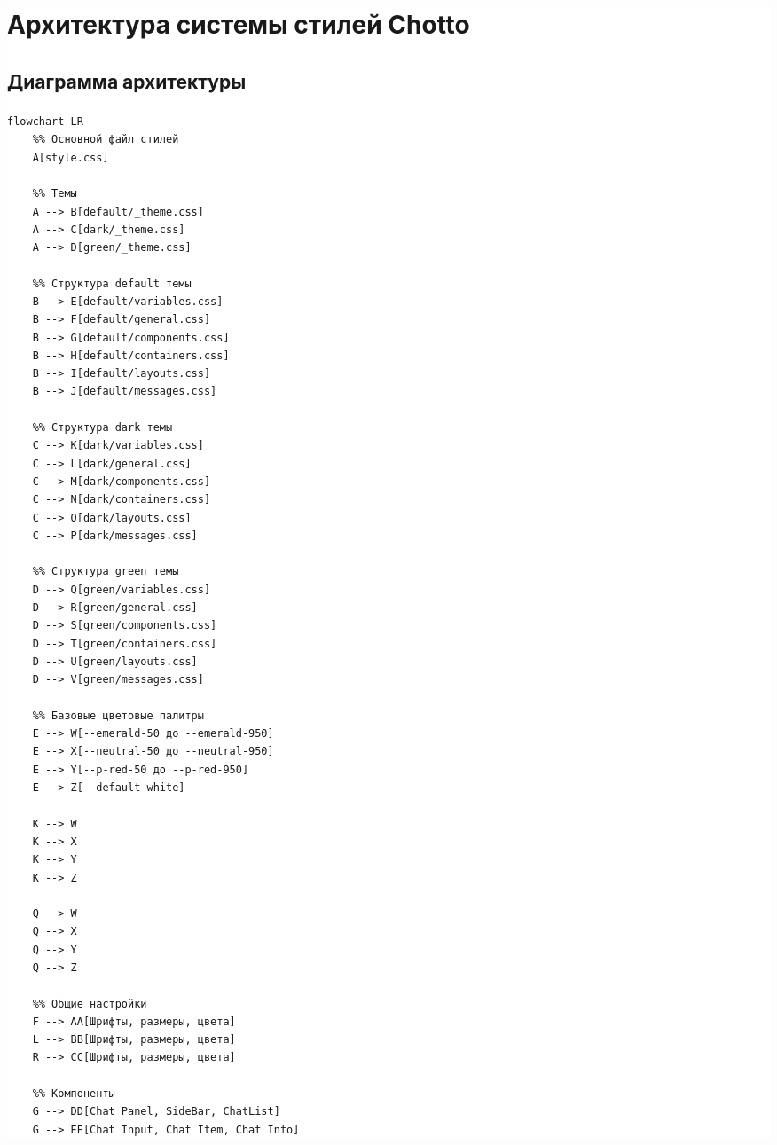 # Архитектура системы стилей Chotto

## Диаграмма архитектуры

```mermaid
flowchart LR
    %% Основной файл стилей
    A[style.css]
    
    %% Темы
    A --> B[default/_theme.css]
    A --> C[dark/_theme.css]
    A --> D[green/_theme.css]
    
    %% Структура default темы
    B --> E[default/variables.css]
    B --> F[default/general.css]
    B --> G[default/components.css]
    B --> H[default/containers.css]
    B --> I[default/layouts.css]
    B --> J[default/messages.css]
    
    %% Структура dark темы
    C --> K[dark/variables.css]
    C --> L[dark/general.css]
    C --> M[dark/components.css]
    C --> N[dark/containers.css]
    C --> O[dark/layouts.css]
    C --> P[dark/messages.css]
    
    %% Структура green темы
    D --> Q[green/variables.css]
    D --> R[green/general.css]
    D --> S[green/components.css]
    D --> T[green/containers.css]
    D --> U[green/layouts.css]
    D --> V[green/messages.css]
    
    %% Базовые цветовые палитры
    E --> W[--emerald-50 до --emerald-950]
    E --> X[--neutral-50 до --neutral-950]
    E --> Y[--p-red-50 до --p-red-950]
    E --> Z[--default-white]
    
    K --> W
    K --> X
    K --> Y
    K --> Z
    
    Q --> W
    Q --> X
    Q --> Y
    Q --> Z
    
    %% Общие настройки
    F --> AA[Шрифты, размеры, цвета]
    L --> BB[Шрифты, размеры, цвета]
    R --> CC[Шрифты, размеры, цвета]
    
    %% Компоненты
    G --> DD[Chat Panel, SideBar, ChatList]
    G --> EE[Chat Input, Chat Item, Chat Info]
```